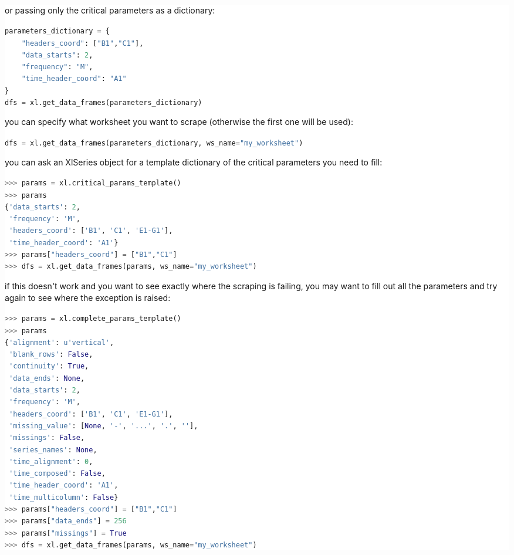 or passing only the critical parameters as a dictionary:

```python
parameters_dictionary = {
    "headers_coord": ["B1","C1"],
    "data_starts": 2,
    "frequency": "M",
    "time_header_coord": "A1"
}
dfs = xl.get_data_frames(parameters_dictionary)
```

you can specify what worksheet you want to scrape (otherwise the first one will be used):

```python
dfs = xl.get_data_frames(parameters_dictionary, ws_name="my_worksheet")
```

you can ask an XlSeries object for a template dictionary of the critical parameters you need to fill:

```python
>>> params = xl.critical_params_template()
>>> params
{'data_starts': 2,
 'frequency': 'M',
 'headers_coord': ['B1', 'C1', 'E1-G1'],
 'time_header_coord': 'A1'}
>>> params["headers_coord"] = ["B1","C1"]
>>> dfs = xl.get_data_frames(params, ws_name="my_worksheet")
```

if this doesn't work and you want to see exactly where the scraping is failing, you may want to fill out all the parameters and try again to see where the exception is raised:

```python
>>> params = xl.complete_params_template()
>>> params
{'alignment': u'vertical',
 'blank_rows': False,
 'continuity': True,
 'data_ends': None,
 'data_starts': 2,
 'frequency': 'M',
 'headers_coord': ['B1', 'C1', 'E1-G1'],
 'missing_value': [None, '-', '...', '.', ''],
 'missings': False,
 'series_names': None,
 'time_alignment': 0,
 'time_composed': False,
 'time_header_coord': 'A1',
 'time_multicolumn': False}
>>> params["headers_coord"] = ["B1","C1"]
>>> params["data_ends"] = 256
>>> params["missings"] = True
>>> dfs = xl.get_data_frames(params, ws_name="my_worksheet")
```
